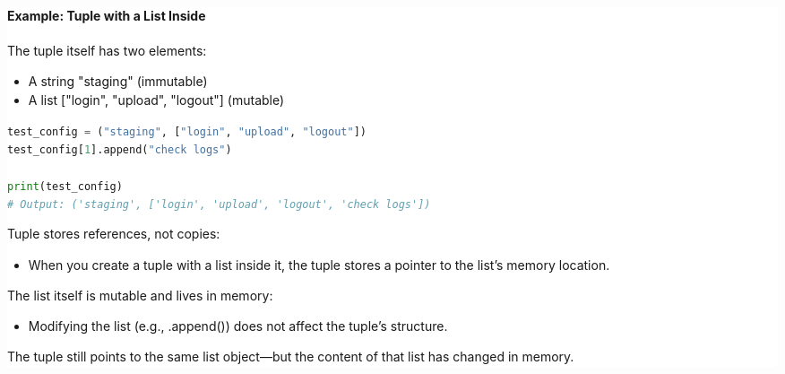 #### Example: Tuple with a List Inside

The tuple itself has two elements:
- A string "staging" (immutable)
- A list ["login", "upload", "logout"] (mutable)

```python
test_config = ("staging", ["login", "upload", "logout"])
test_config[1].append("check logs")

print(test_config)
# Output: ('staging', ['login', 'upload', 'logout', 'check logs'])

```

Tuple stores references, not copies:
- When you create a tuple with a list inside it, the tuple stores a pointer to the list’s memory location.

The list itself is mutable and lives in memory:
- Modifying the list (e.g., .append()) does not affect the tuple’s structure.

The tuple still points to the same list object—but the content of that list has changed in memory.


